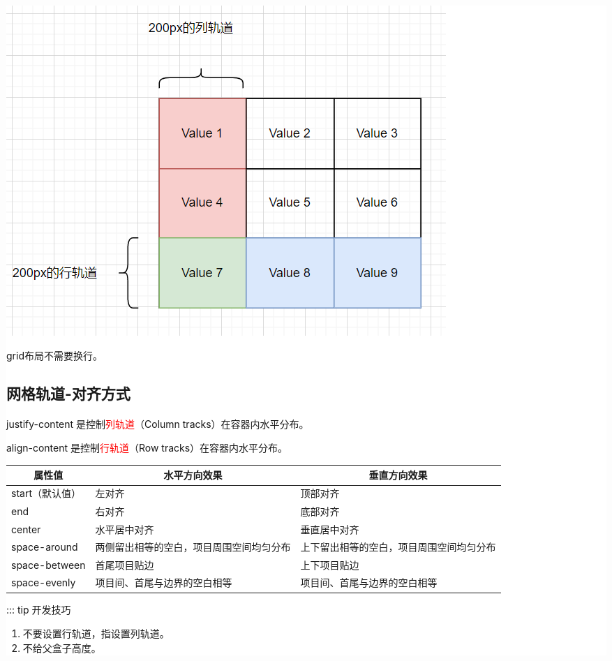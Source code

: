 ![image-20251015094645519](demo03_2025_10_15_01.assets/image-20251015094645519.png)

grid布局不需要换行。



## 网格轨道-对齐方式

justify-content 是控制<font color = 'red'>列轨道</font>（Column tracks）在容器内水平分布。

align-content 是控制<font color = 'red'>行轨道</font>（Row tracks）在容器内水平分布。

| 属性值          | 水平方向效果                             | 垂直方向效果                             |
| --------------- | ---------------------------------------- | ---------------------------------------- |
| start（默认值） | 左对齐                                   | 顶部对齐                                 |
| end             | 右对齐                                   | 底部对齐                                 |
| center          | 水平居中对齐                             | 垂直居中对齐                             |
| space-around    | 两侧留出相等的空白，项目周围空间均匀分布 | 上下留出相等的空白，项目周围空间均匀分布 |
| space-between   | 首尾项目贴边                             | 上下项目贴边                             |
| space-evenly    | 项目间、首尾与边界的空白相等             | 项目间、首尾与边界的空白相等             |

::: tip 开发技巧

1. 不要设置行轨道，指设置列轨道。
2. 不给父盒子高度。
